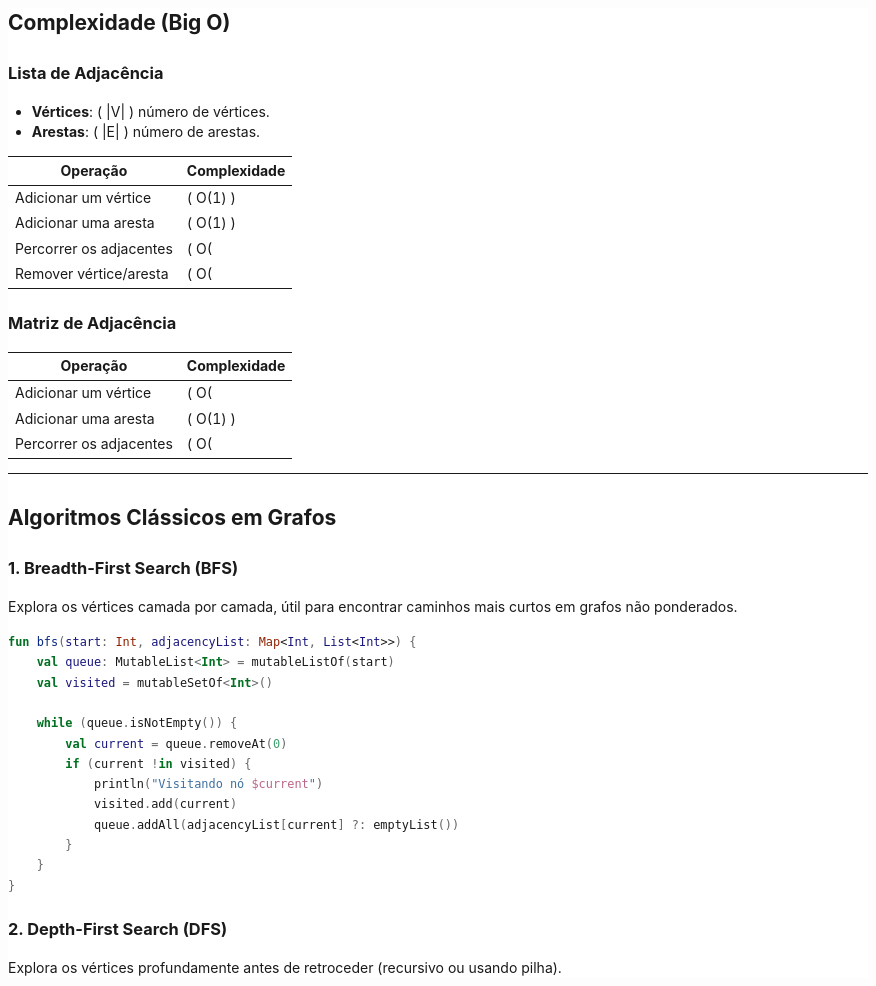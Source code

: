 
## **Complexidade (Big O)**

### **Lista de Adjacência**
- **Vértices**: \( |V| \) número de vértices.
- **Arestas**: \( |E| \) número de arestas.

| Operação                  | Complexidade    |
|---------------------------|-----------------|
| Adicionar um vértice      | \( O(1) \)     |
| Adicionar uma aresta      | \( O(1) \)     |
| Percorrer os adjacentes   | \( O(|V| + |E|) \) |
| Remover vértice/aresta    | \( O(|E|) \)    |

### **Matriz de Adjacência**
| Operação                  | Complexidade    |
|---------------------------|-----------------|
| Adicionar um vértice      | \( O(|V|^2) \) (redimensionamento) |
| Adicionar uma aresta      | \( O(1) \)     |
| Percorrer os adjacentes   | \( O(|V|) \)   |

---

## **Algoritmos Clássicos em Grafos**

### **1. Breadth-First Search (BFS)**
Explora os vértices camada por camada, útil para encontrar caminhos mais curtos em grafos não ponderados.

```kotlin
fun bfs(start: Int, adjacencyList: Map<Int, List<Int>>) {
    val queue: MutableList<Int> = mutableListOf(start)
    val visited = mutableSetOf<Int>()

    while (queue.isNotEmpty()) {
        val current = queue.removeAt(0)
        if (current !in visited) {
            println("Visitando nó $current")
            visited.add(current)
            queue.addAll(adjacencyList[current] ?: emptyList())
        }
    }
}
```

### **2. Depth-First Search (DFS)**
Explora os vértices profundamente antes de retroceder (recursivo ou usando pilha).
